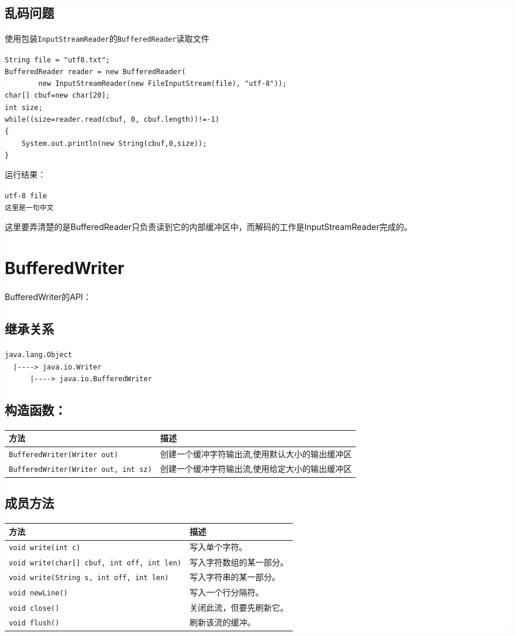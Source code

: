 ## 乱码问题 ##

使用包装`InputStreamReader`的`BufferedReader`读取文件
```
String file = "utf8.txt";
BufferedReader reader = new BufferedReader(
		new InputStreamReader(new FileInputStream(file), "utf-8"));
char[] cbuf=new char[20];
int size;
while((size=reader.read(cbuf, 0, cbuf.length))!=-1)
{
	System.out.println(new String(cbuf,0,size));
}
```
运行结果：
```
utf-8 file
这里是一句中文
```
这里要弄清楚的是BufferedReader只负责读到它的内部缓冲区中，而解码的工作是InputStreamReader完成的。

# BufferedWriter #

BufferedWriter的API：
## 继承关系 ##
```
java.lang.Object
  |----> java.io.Writer
      |----> java.io.BufferedWriter
```
## 构造函数： ##

|方法|描述|
|:-|:-|
|`BufferedWriter(Writer out)`|创建一个缓冲字符输出流,使用默认大小的输出缓冲区|
|`BufferedWriter(Writer out, int sz)`|创建一个缓冲字符输出流,使用给定大小的输出缓冲区|

## 成员方法 ##

|方法|描述|
|:-|:-|
|`void write(int c)`|写入单个字符。 |
|`void write(char[] cbuf, int off, int len)`|写入字符数组的某一部分。 |
|`void write(String s, int off, int len)`|写入字符串的某一部分。|
|`void newLine()`|写入一个行分隔符。 |
|`void close()`|关闭此流，但要先刷新它。 |
|`void flush()`|刷新该流的缓冲。 |
